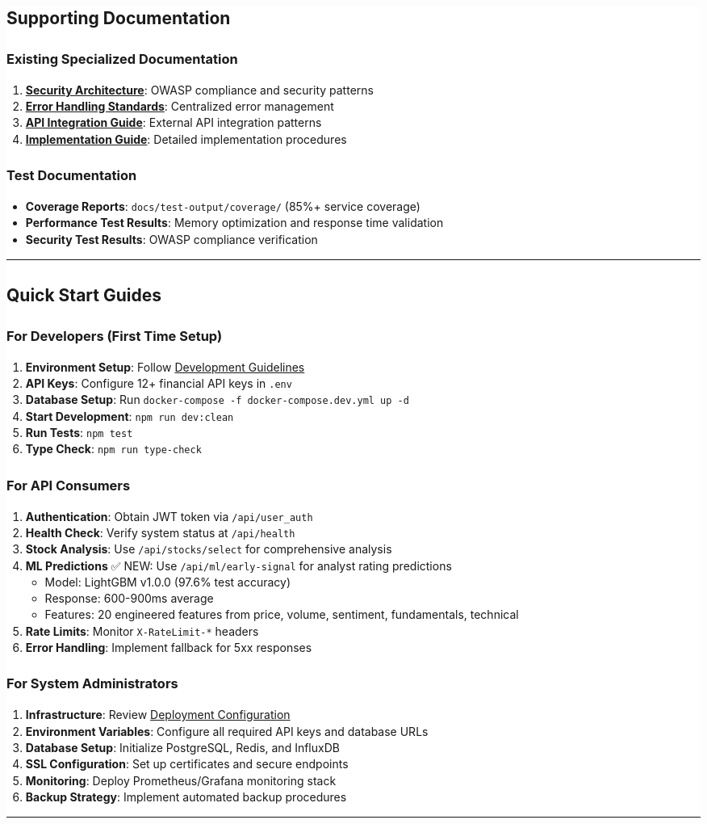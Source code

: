 ## Supporting Documentation

### Existing Specialized Documentation

1. **[Security Architecture](security-architecture.md)**: OWASP compliance and security patterns
2. **[Error Handling Standards](error-handling-standards.md)**: Centralized error management
3. **[API Integration Guide](./context/api-integration-guide.md)**: External API integration patterns
4. **[Implementation Guide](./implementation-guide.md)**: Detailed implementation procedures

### Test Documentation

- **Coverage Reports**: `docs/test-output/coverage/` (85%+ service coverage)
- **Performance Test Results**: Memory optimization and response time validation
- **Security Test Results**: OWASP compliance verification

---

## Quick Start Guides

### For Developers (First Time Setup)

1. **Environment Setup**: Follow [Development Guidelines](DEVELOPMENT_GUIDELINES.mdnvironment-setup)
2. **API Keys**: Configure 12+ financial API keys in `.env`
3. **Database Setup**: Run `docker-compose -f docker-compose.dev.yml up -d`
4. **Start Development**: `npm run dev:clean`
5. **Run Tests**: `npm test`
6. **Type Check**: `npm run type-check`

### For API Consumers

1. **Authentication**: Obtain JWT token via `/api/user_auth`
2. **Health Check**: Verify system status at `/api/health`
3. **Stock Analysis**: Use `/api/stocks/select` for comprehensive analysis
4. **ML Predictions** ✅ NEW: Use `/api/ml/early-signal` for analyst rating predictions
    - Model: LightGBM v1.0.0 (97.6% test accuracy)
    - Response: 600-900ms average
    - Features: 20 engineered features from price, volume, sentiment, fundamentals, technical
5. **Rate Limits**: Monitor `X-RateLimit-*` headers
6. **Error Handling**: Implement fallback for 5xx responses

### For System Administrators

1. **Infrastructure**: Review [Deployment Configuration](DEPLOYMENT_CONFIGURATION.mdnfrastructure-architecture)
2. **Environment Variables**: Configure all required API keys and database URLs
3. **Database Setup**: Initialize PostgreSQL, Redis, and InfluxDB
4. **SSL Configuration**: Set up certificates and secure endpoints
5. **Monitoring**: Deploy Prometheus/Grafana monitoring stack
6. **Backup Strategy**: Implement automated backup procedures

---